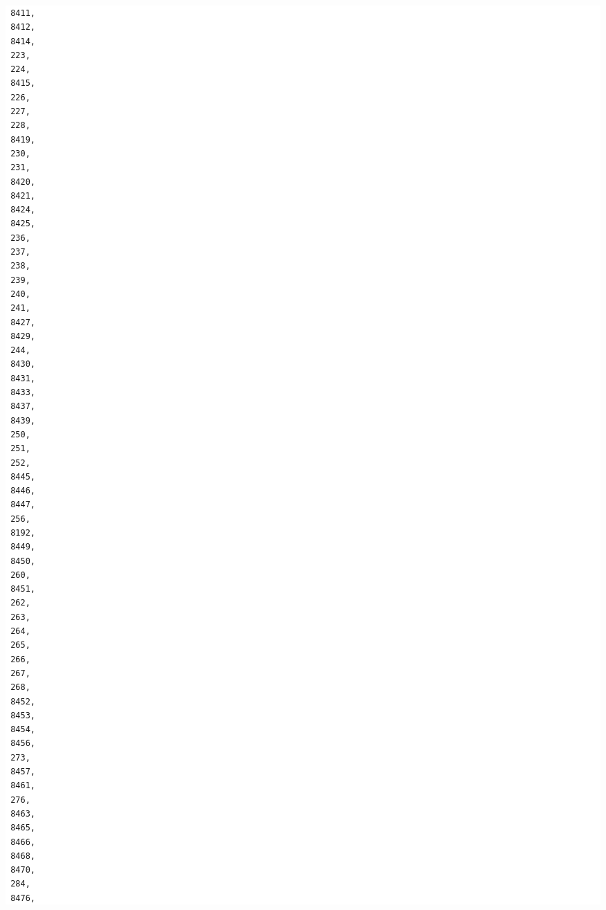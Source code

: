      8411,
     8412,
     8414,
     223,
     224,
     8415,
     226,
     227,
     228,
     8419,
     230,
     231,
     8420,
     8421,
     8424,
     8425,
     236,
     237,
     238,
     239,
     240,
     241,
     8427,
     8429,
     244,
     8430,
     8431,
     8433,
     8437,
     8439,
     250,
     251,
     252,
     8445,
     8446,
     8447,
     256,
     8192,
     8449,
     8450,
     260,
     8451,
     262,
     263,
     264,
     265,
     266,
     267,
     268,
     8452,
     8453,
     8454,
     8456,
     273,
     8457,
     8461,
     276,
     8463,
     8465,
     8466,
     8468,
     8470,
     284,
     8476,
